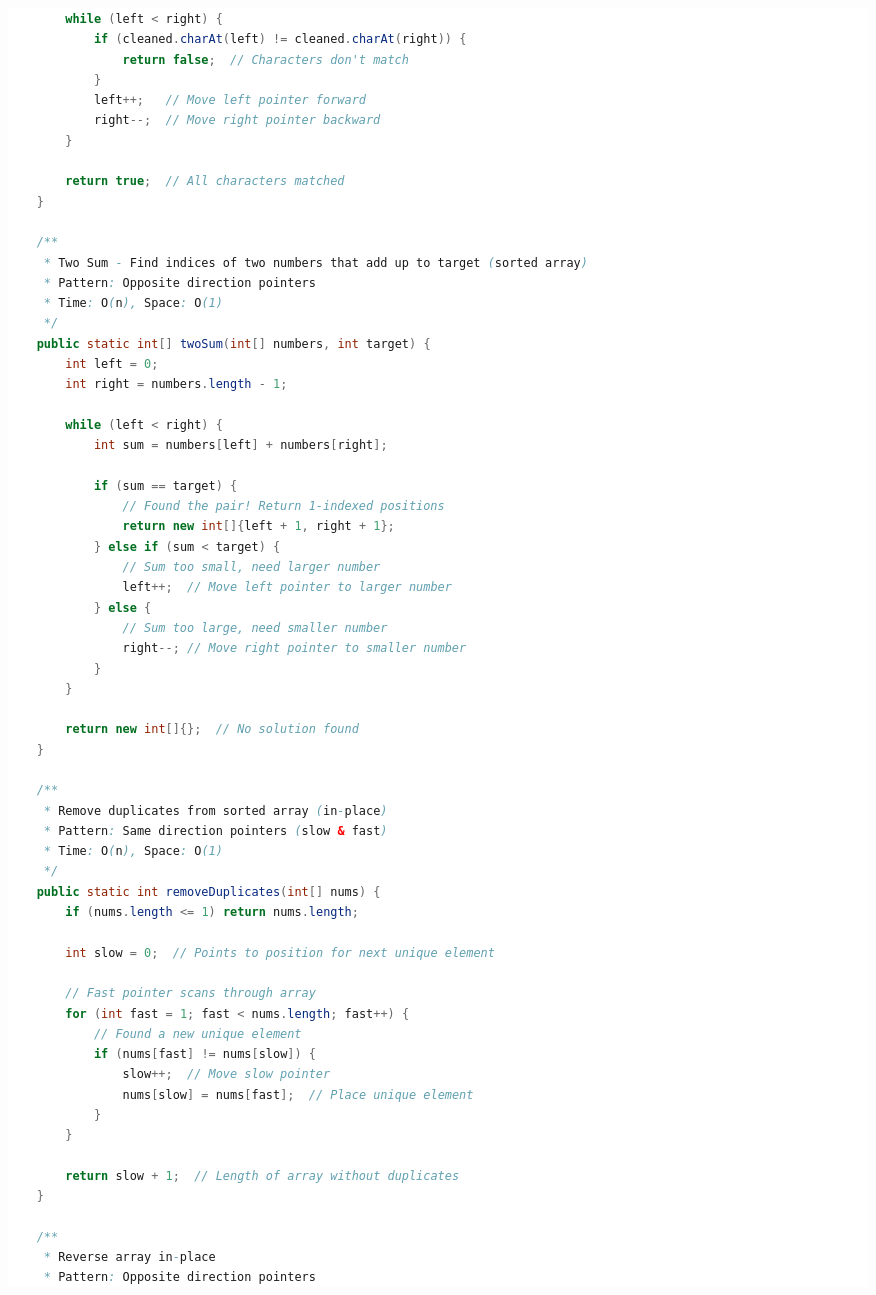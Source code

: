 ```java
        while (left < right) {
            if (cleaned.charAt(left) != cleaned.charAt(right)) {
                return false;  // Characters don't match
            }
            left++;   // Move left pointer forward
            right--;  // Move right pointer backward
        }
        
        return true;  // All characters matched
    }
    
    /**
     * Two Sum - Find indices of two numbers that add up to target (sorted array)
     * Pattern: Opposite direction pointers
     * Time: O(n), Space: O(1)
     */
    public static int[] twoSum(int[] numbers, int target) {
        int left = 0;
        int right = numbers.length - 1;
        
        while (left < right) {
            int sum = numbers[left] + numbers[right];
            
            if (sum == target) {
                // Found the pair! Return 1-indexed positions
                return new int[]{left + 1, right + 1};
            } else if (sum < target) {
                // Sum too small, need larger number
                left++;  // Move left pointer to larger number
            } else {
                // Sum too large, need smaller number
                right--; // Move right pointer to smaller number
            }
        }
        
        return new int[]{};  // No solution found
    }
    
    /**
     * Remove duplicates from sorted array (in-place)
     * Pattern: Same direction pointers (slow & fast)
     * Time: O(n), Space: O(1)
     */
    public static int removeDuplicates(int[] nums) {
        if (nums.length <= 1) return nums.length;
        
        int slow = 0;  // Points to position for next unique element
        
        // Fast pointer scans through array
        for (int fast = 1; fast < nums.length; fast++) {
            // Found a new unique element
            if (nums[fast] != nums[slow]) {
                slow++;  // Move slow pointer
                nums[slow] = nums[fast];  // Place unique element
            }
        }
        
        return slow + 1;  // Length of array without duplicates
    }
    
    /**
     * Reverse array in-place
     * Pattern: Opposite direction pointers
```